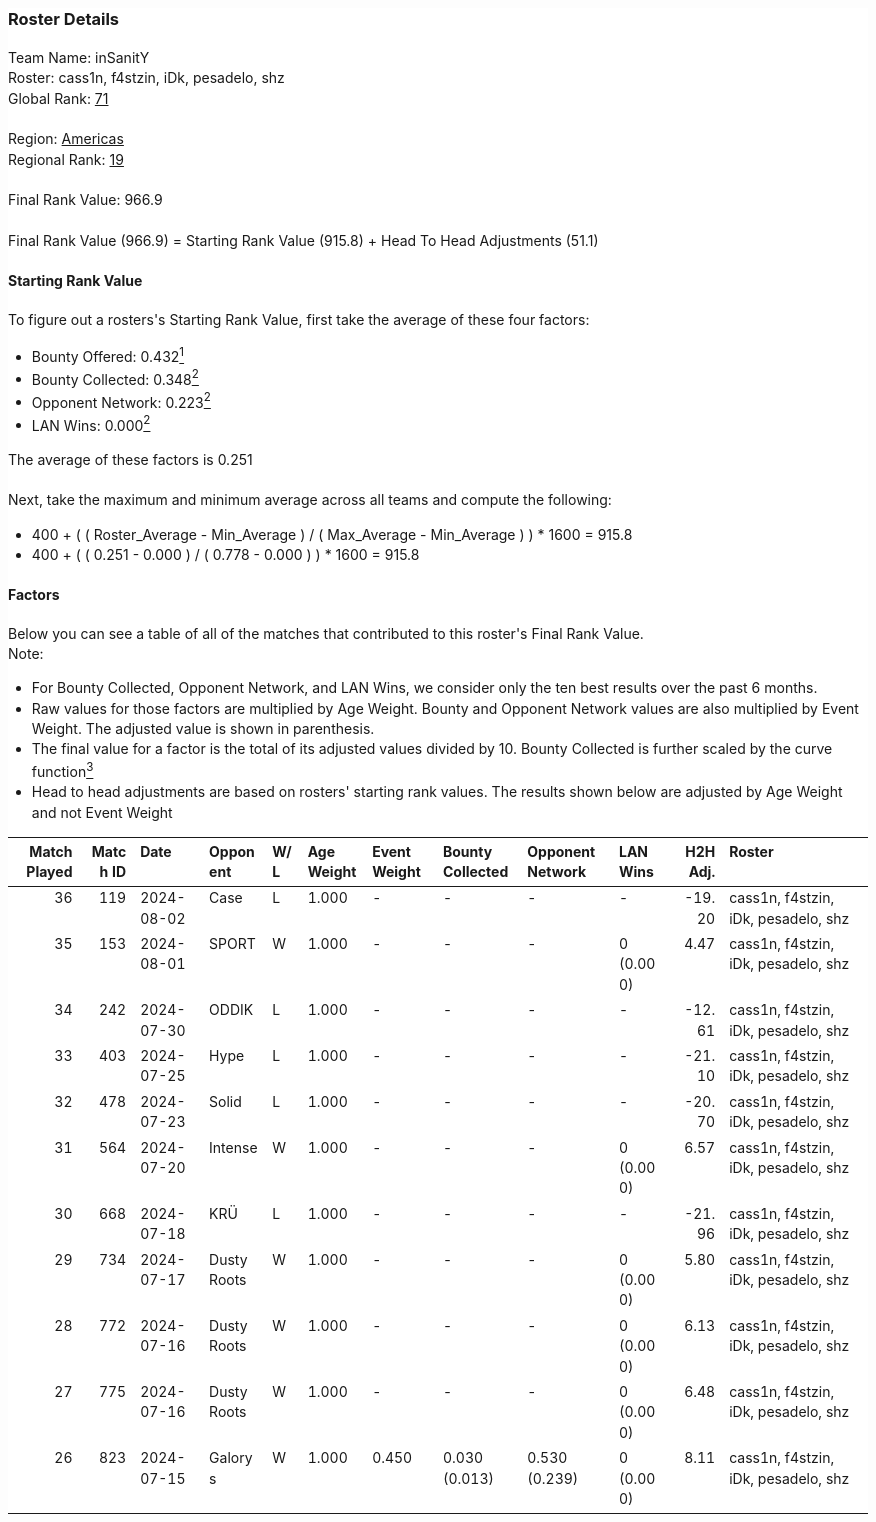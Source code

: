 ### Roster Details<br />
Team Name: inSanitY<br />
Roster: cass1n, f4stzin, iDk, pesadelo, shz<br />
Global Rank: [71](../../standings_global_2024_08_06.md)<br />
<br />
Region: [Americas]( ../../standings_americas_2024_08_06.md)<br />
Regional Rank: [19]( ../../standings_americas_2024_08_06.md)<br />
<br />
Final Rank Value:  966.9<br />
<br />
Final Rank Value (966.9) = Starting Rank Value (915.8) + Head To Head Adjustments (51.1)<br />

#### Starting Rank Value<br />
To figure out a rosters's Starting Rank Value, first take the average of these four factors:<br />
- Bounty Offered: 0.432[<sup>1</sup>](#table2)
- Bounty Collected: 0.348[<sup>2</sup>](#table1)
- Opponent Network: 0.223[<sup>2</sup>](#table1)
- LAN Wins: 0.000[<sup>2</sup>](#table1)

The average of these factors is 0.251<br />
<br />
Next, take the maximum and minimum average across all teams and compute the following:<br />
- 400 + ( ( Roster_Average - Min_Average ) / ( Max_Average - Min_Average ) ) * 1600 = 915.8
- 400 + ( ( 0.251 - 0.000 ) / ( 0.778 - 0.000 ) ) * 1600 = 915.8


#### Factors<br />
Below you can see a table of all of the matches that contributed to this roster's Final Rank Value.<br />
Note:<br />

- For Bounty Collected, Opponent Network, and LAN Wins, we consider only the ten best results over the past 6 months.
- Raw values for those factors are multiplied by Age Weight. Bounty and Opponent Network values are also multiplied by Event Weight. The adjusted value is shown in parenthesis.
- The final value for a factor is the total of its adjusted values divided by 10. Bounty Collected is further scaled by the curve function[<sup>3</sup>](#curveFunction)
- Head to head adjustments are based on rosters' starting rank values. The results shown below are adjusted by Age Weight and not Event Weight
<span id="table1"></span><br />


| Match Played | Match ID | Date       | Opponent          | W/L | Age Weight | Event Weight | Bounty Collected | Opponent Network | LAN Wins  | H2H Adj. | Roster                              |
| -: | -: | :- | :- | :- | :- | :- | :- | :- | :- | -: | :- |
|           36 |      119 | 2024-08-02 | Case              | L   | 1.000      | -            | -                | -                | -         |   -19.20 | cass1n, f4stzin, iDk, pesadelo, shz |
|           35 |      153 | 2024-08-01 | SPORT             | W   | 1.000      | -            | -                | -                | 0 (0.000) |     4.47 | cass1n, f4stzin, iDk, pesadelo, shz |
|           34 |      242 | 2024-07-30 | ODDIK             | L   | 1.000      | -            | -                | -                | -         |   -12.61 | cass1n, f4stzin, iDk, pesadelo, shz |
|           33 |      403 | 2024-07-25 | Hype              | L   | 1.000      | -            | -                | -                | -         |   -21.10 | cass1n, f4stzin, iDk, pesadelo, shz |
|           32 |      478 | 2024-07-23 | Solid             | L   | 1.000      | -            | -                | -                | -         |   -20.70 | cass1n, f4stzin, iDk, pesadelo, shz |
|           31 |      564 | 2024-07-20 | Intense           | W   | 1.000      | -            | -                | -                | 0 (0.000) |     6.57 | cass1n, f4stzin, iDk, pesadelo, shz |
|           30 |      668 | 2024-07-18 | KRÜ               | L   | 1.000      | -            | -                | -                | -         |   -21.96 | cass1n, f4stzin, iDk, pesadelo, shz |
|           29 |      734 | 2024-07-17 | Dusty Roots       | W   | 1.000      | -            | -                | -                | 0 (0.000) |     5.80 | cass1n, f4stzin, iDk, pesadelo, shz |
|           28 |      772 | 2024-07-16 | Dusty Roots       | W   | 1.000      | -            | -                | -                | 0 (0.000) |     6.13 | cass1n, f4stzin, iDk, pesadelo, shz |
|           27 |      775 | 2024-07-16 | Dusty Roots       | W   | 1.000      | -            | -                | -                | 0 (0.000) |     6.48 | cass1n, f4stzin, iDk, pesadelo, shz |
|           26 |      823 | 2024-07-15 | Galorys           | W   | 1.000      | 0.450        | 0.030 (0.013)    | 0.530 (0.239)    | 0 (0.000) |     8.11 | cass1n, f4stzin, iDk, pesadelo, shz |